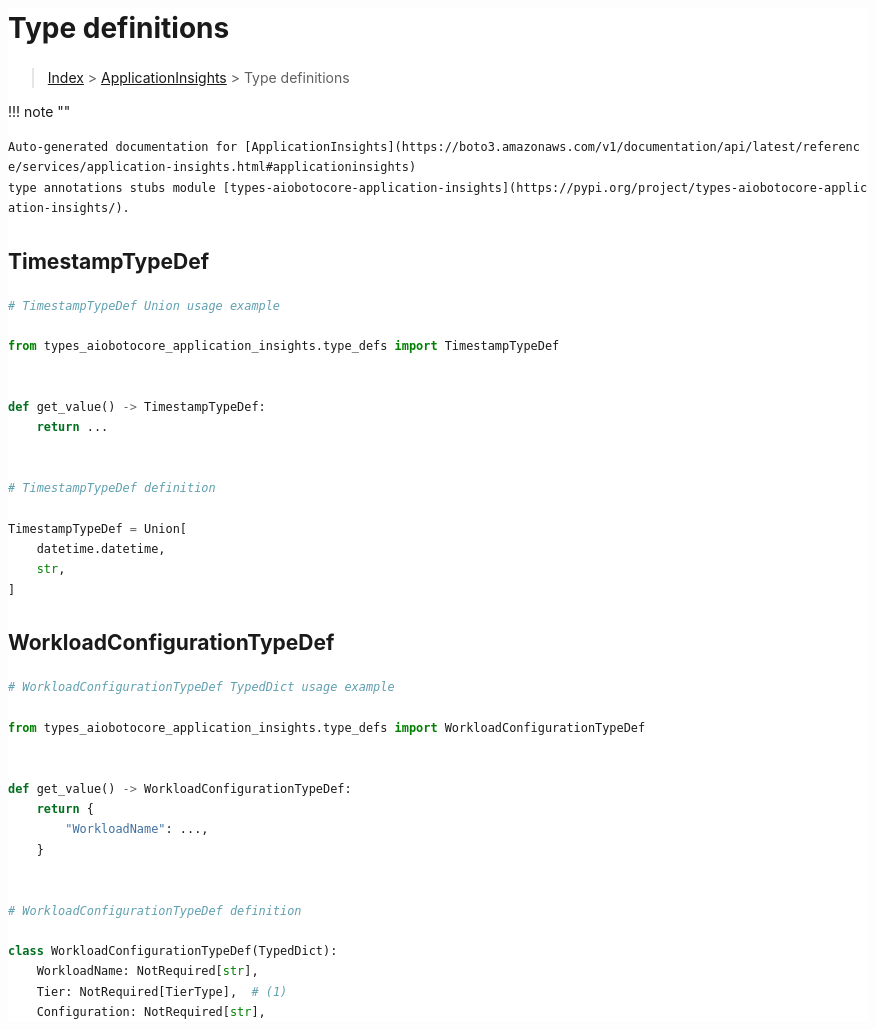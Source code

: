 # Type definitions

> [Index](../README.md) > [ApplicationInsights](./README.md) > Type definitions

!!! note ""

    Auto-generated documentation for [ApplicationInsights](https://boto3.amazonaws.com/v1/documentation/api/latest/reference/services/application-insights.html#applicationinsights)
    type annotations stubs module [types-aiobotocore-application-insights](https://pypi.org/project/types-aiobotocore-application-insights/).

## TimestampTypeDef

```python
# TimestampTypeDef Union usage example

from types_aiobotocore_application_insights.type_defs import TimestampTypeDef


def get_value() -> TimestampTypeDef:
    return ...


# TimestampTypeDef definition

TimestampTypeDef = Union[
    datetime.datetime,
    str,
]
```




## WorkloadConfigurationTypeDef

```python
# WorkloadConfigurationTypeDef TypedDict usage example

from types_aiobotocore_application_insights.type_defs import WorkloadConfigurationTypeDef


def get_value() -> WorkloadConfigurationTypeDef:
    return {
        "WorkloadName": ...,
    }


# WorkloadConfigurationTypeDef definition

class WorkloadConfigurationTypeDef(TypedDict):
    WorkloadName: NotRequired[str],
    Tier: NotRequired[TierType],  # (1)
    Configuration: NotRequired[str],
```
